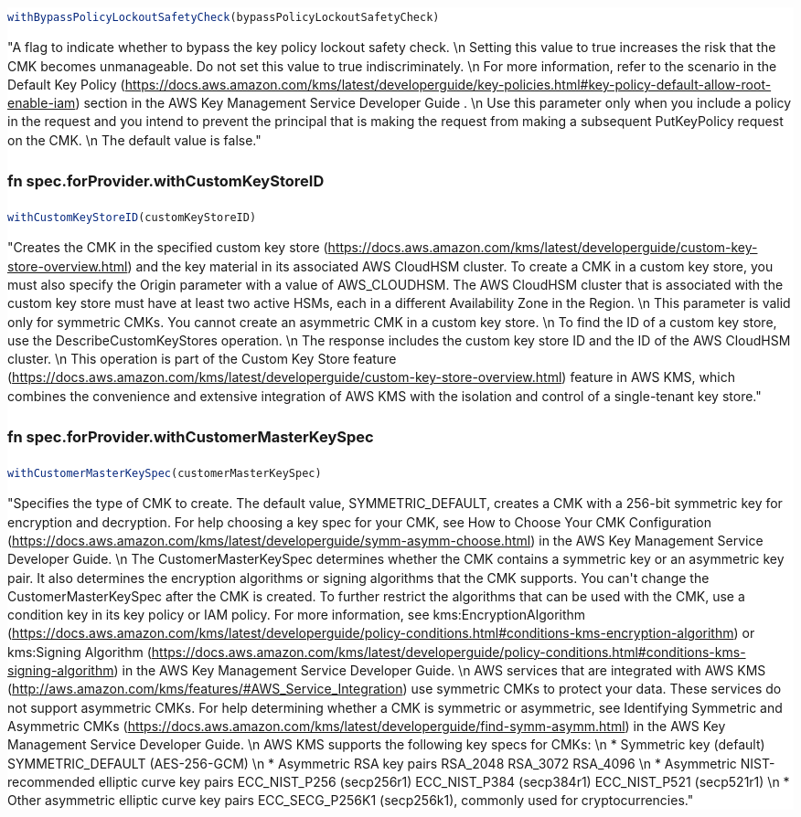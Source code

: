 ```ts
withBypassPolicyLockoutSafetyCheck(bypassPolicyLockoutSafetyCheck)
```

"A flag to indicate whether to bypass the key policy lockout safety check. \n Setting this value to true increases the risk that the CMK becomes unmanageable. Do not set this value to true indiscriminately. \n For more information, refer to the scenario in the Default Key Policy (https://docs.aws.amazon.com/kms/latest/developerguide/key-policies.html#key-policy-default-allow-root-enable-iam) section in the AWS Key Management Service Developer Guide . \n Use this parameter only when you include a policy in the request and you intend to prevent the principal that is making the request from making a subsequent PutKeyPolicy request on the CMK. \n The default value is false."

### fn spec.forProvider.withCustomKeyStoreID

```ts
withCustomKeyStoreID(customKeyStoreID)
```

"Creates the CMK in the specified custom key store (https://docs.aws.amazon.com/kms/latest/developerguide/custom-key-store-overview.html) and the key material in its associated AWS CloudHSM cluster. To create a CMK in a custom key store, you must also specify the Origin parameter with a value of AWS_CLOUDHSM. The AWS CloudHSM cluster that is associated with the custom key store must have at least two active HSMs, each in a different Availability Zone in the Region. \n This parameter is valid only for symmetric CMKs. You cannot create an asymmetric CMK in a custom key store. \n To find the ID of a custom key store, use the DescribeCustomKeyStores operation. \n The response includes the custom key store ID and the ID of the AWS CloudHSM cluster. \n This operation is part of the Custom Key Store feature (https://docs.aws.amazon.com/kms/latest/developerguide/custom-key-store-overview.html) feature in AWS KMS, which combines the convenience and extensive integration of AWS KMS with the isolation and control of a single-tenant key store."

### fn spec.forProvider.withCustomerMasterKeySpec

```ts
withCustomerMasterKeySpec(customerMasterKeySpec)
```

"Specifies the type of CMK to create. The default value, SYMMETRIC_DEFAULT, creates a CMK with a 256-bit symmetric key for encryption and decryption. For help choosing a key spec for your CMK, see How to Choose Your CMK Configuration (https://docs.aws.amazon.com/kms/latest/developerguide/symm-asymm-choose.html) in the AWS Key Management Service Developer Guide. \n The CustomerMasterKeySpec determines whether the CMK contains a symmetric key or an asymmetric key pair. It also determines the encryption algorithms or signing algorithms that the CMK supports. You can't change the CustomerMasterKeySpec after the CMK is created. To further restrict the algorithms that can be used with the CMK, use a condition key in its key policy or IAM policy. For more information, see kms:EncryptionAlgorithm (https://docs.aws.amazon.com/kms/latest/developerguide/policy-conditions.html#conditions-kms-encryption-algorithm) or kms:Signing Algorithm (https://docs.aws.amazon.com/kms/latest/developerguide/policy-conditions.html#conditions-kms-signing-algorithm) in the AWS Key Management Service Developer Guide. \n AWS services that are integrated with AWS KMS (http://aws.amazon.com/kms/features/#AWS_Service_Integration) use symmetric CMKs to protect your data. These services do not support asymmetric CMKs. For help determining whether a CMK is symmetric or asymmetric, see Identifying Symmetric and Asymmetric CMKs (https://docs.aws.amazon.com/kms/latest/developerguide/find-symm-asymm.html) in the AWS Key Management Service Developer Guide. \n AWS KMS supports the following key specs for CMKs: \n    * Symmetric key (default) SYMMETRIC_DEFAULT (AES-256-GCM) \n    * Asymmetric RSA key pairs RSA_2048 RSA_3072 RSA_4096 \n    * Asymmetric NIST-recommended elliptic curve key pairs ECC_NIST_P256 (secp256r1)    ECC_NIST_P384 (secp384r1) ECC_NIST_P521 (secp521r1) \n    * Other asymmetric elliptic curve key pairs ECC_SECG_P256K1 (secp256k1),    commonly used for cryptocurrencies."
